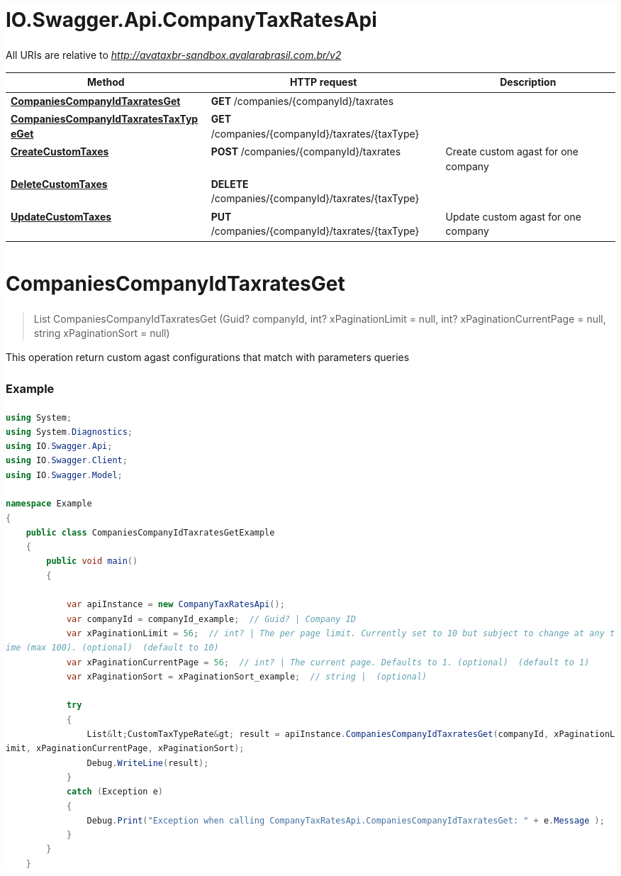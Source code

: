 # IO.Swagger.Api.CompanyTaxRatesApi

All URIs are relative to *http://avataxbr-sandbox.avalarabrasil.com.br/v2*

Method | HTTP request | Description
------------- | ------------- | -------------
[**CompaniesCompanyIdTaxratesGet**](CompanyTaxRatesApi.md#companiescompanyidtaxratesget) | **GET** /companies/{companyId}/taxrates | 
[**CompaniesCompanyIdTaxratesTaxTypeGet**](CompanyTaxRatesApi.md#companiescompanyidtaxratestaxtypeget) | **GET** /companies/{companyId}/taxrates/{taxType} | 
[**CreateCustomTaxes**](CompanyTaxRatesApi.md#createcustomtaxes) | **POST** /companies/{companyId}/taxrates | Create custom agast for one company
[**DeleteCustomTaxes**](CompanyTaxRatesApi.md#deletecustomtaxes) | **DELETE** /companies/{companyId}/taxrates/{taxType} | 
[**UpdateCustomTaxes**](CompanyTaxRatesApi.md#updatecustomtaxes) | **PUT** /companies/{companyId}/taxrates/{taxType} | Update custom agast for one company


<a name="companiescompanyidtaxratesget"></a>
# **CompaniesCompanyIdTaxratesGet**
> List<CustomTaxTypeRate> CompaniesCompanyIdTaxratesGet (Guid? companyId, int? xPaginationLimit = null, int? xPaginationCurrentPage = null, string xPaginationSort = null)



This operation return custom agast configurations that match with parameters queries 

### Example
```csharp
using System;
using System.Diagnostics;
using IO.Swagger.Api;
using IO.Swagger.Client;
using IO.Swagger.Model;

namespace Example
{
    public class CompaniesCompanyIdTaxratesGetExample
    {
        public void main()
        {
            
            var apiInstance = new CompanyTaxRatesApi();
            var companyId = companyId_example;  // Guid? | Company ID
            var xPaginationLimit = 56;  // int? | The per page limit. Currently set to 10 but subject to change at any time (max 100). (optional)  (default to 10)
            var xPaginationCurrentPage = 56;  // int? | The current page. Defaults to 1. (optional)  (default to 1)
            var xPaginationSort = xPaginationSort_example;  // string |  (optional) 

            try
            {
                List&lt;CustomTaxTypeRate&gt; result = apiInstance.CompaniesCompanyIdTaxratesGet(companyId, xPaginationLimit, xPaginationCurrentPage, xPaginationSort);
                Debug.WriteLine(result);
            }
            catch (Exception e)
            {
                Debug.Print("Exception when calling CompanyTaxRatesApi.CompaniesCompanyIdTaxratesGet: " + e.Message );
            }
        }
    }
```